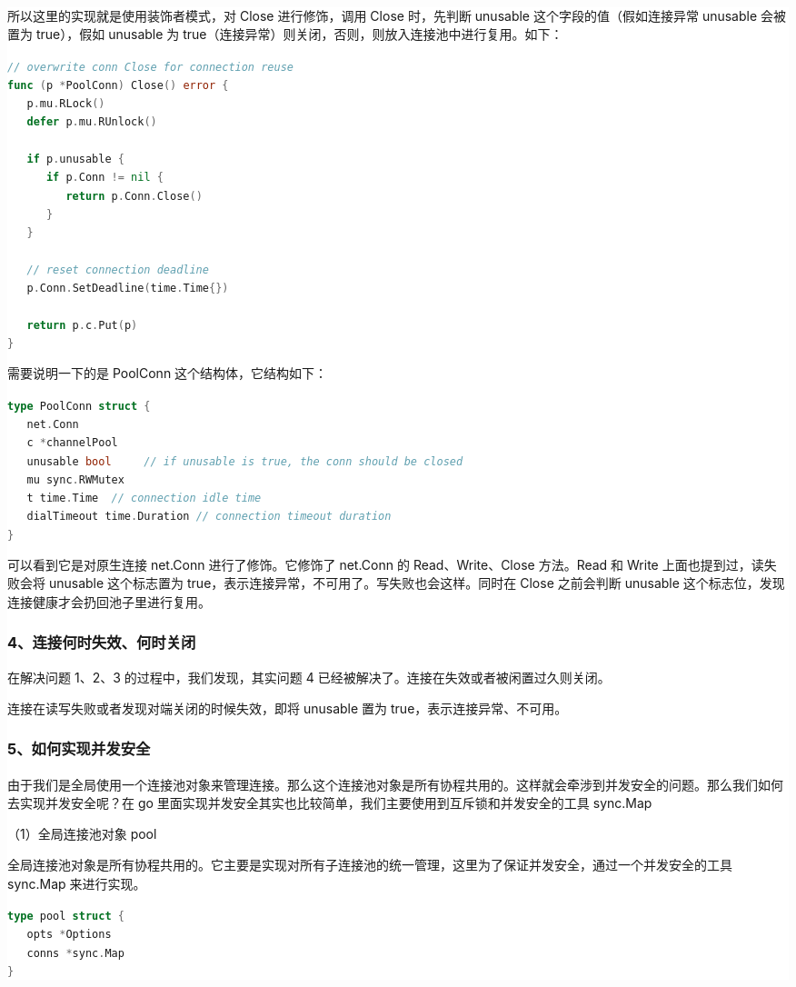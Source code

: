 所以这里的实现就是使用装饰者模式，对 Close 进行修饰，调用 Close 时，先判断 unusable 这个字段的值（假如连接异常 unusable 会被置为 true），假如 unusable 为 true（连接异常）则关闭，否则，则放入连接池中进行复用。如下：

```go
// overwrite conn Close for connection reuse
func (p *PoolConn) Close() error {
   p.mu.RLock()
   defer p.mu.RUnlock()

   if p.unusable {
      if p.Conn != nil {
         return p.Conn.Close()
      }
   }

   // reset connection deadline
   p.Conn.SetDeadline(time.Time{})

   return p.c.Put(p)
}
```

需要说明一下的是 PoolConn 这个结构体，它结构如下：

```go
type PoolConn struct {
   net.Conn
   c *channelPool
   unusable bool     // if unusable is true, the conn should be closed
   mu sync.RWMutex
   t time.Time  // connection idle time
   dialTimeout time.Duration // connection timeout duration
}
```

可以看到它是对原生连接 net.Conn 进行了修饰。它修饰了 net.Conn 的 Read、Write、Close 方法。Read 和 Write 上面也提到过，读失败会将 unusable 这个标志置为 true，表示连接异常，不可用了。写失败也会这样。同时在 Close 之前会判断 unusable 这个标志位，发现连接健康才会扔回池子里进行复用。

### 4、连接何时失效、何时关闭

在解决问题 1、2、3 的过程中，我们发现，其实问题 4 已经被解决了。连接在失效或者被闲置过久则关闭。

连接在读写失败或者发现对端关闭的时候失效，即将 unusable 置为 true，表示连接异常、不可用。

### 5、如何实现并发安全

由于我们是全局使用一个连接池对象来管理连接。那么这个连接池对象是所有协程共用的。这样就会牵涉到并发安全的问题。那么我们如何去实现并发安全呢？在 go 里面实现并发安全其实也比较简单，我们主要使用到互斥锁和并发安全的工具 sync.Map

（1）全局连接池对象 pool

全局连接池对象是所有协程共用的。它主要是实现对所有子连接池的统一管理，这里为了保证并发安全，通过一个并发安全的工具 sync.Map 来进行实现。

```go
type pool struct {
   opts *Options
   conns *sync.Map
}
```
